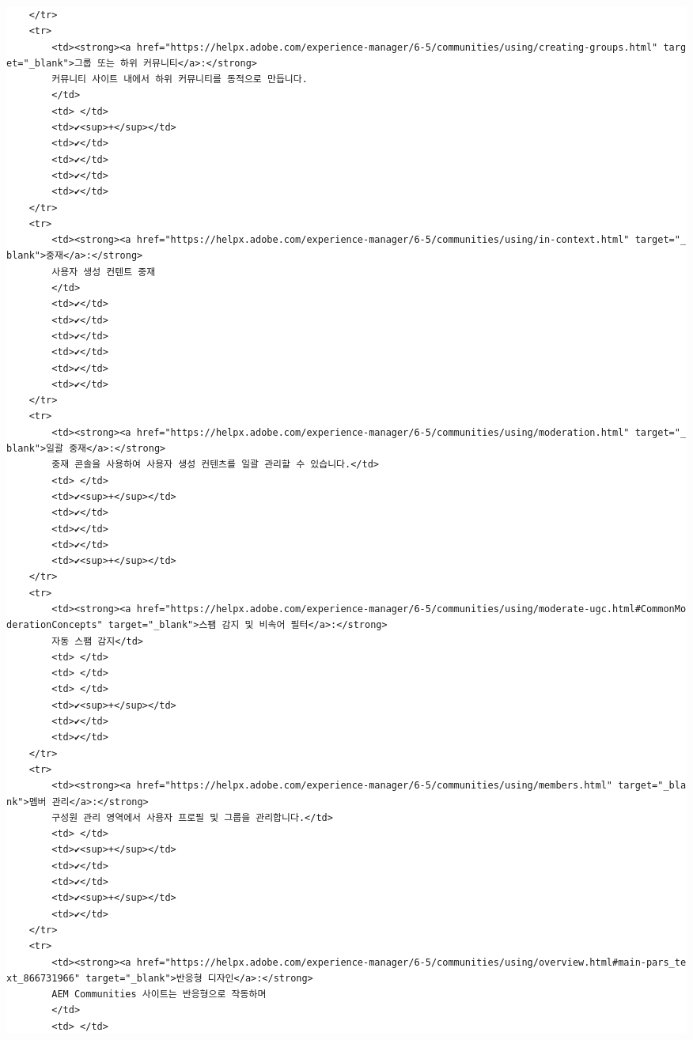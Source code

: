         </tr>
        <tr>
            <td><strong><a href="https://helpx.adobe.com/experience-manager/6-5/communities/using/creating-groups.html" target="_blank">그룹 또는 하위 커뮤니티</a>:</strong>
            커뮤니티 사이트 내에서 하위 커뮤니티를 동적으로 만듭니다.
            </td>
            <td> </td>
            <td>✔<sup>+</sup></td>
            <td>✔</td>
            <td>✔</td>
            <td>✔</td>
            <td>✔</td>
        </tr>
        <tr>
            <td><strong><a href="https://helpx.adobe.com/experience-manager/6-5/communities/using/in-context.html" target="_blank">중재</a>:</strong>
            사용자 생성 컨텐트 중재
            </td>
            <td>✔</td>
            <td>✔</td>
            <td>✔</td>
            <td>✔</td>
            <td>✔</td>
            <td>✔</td>
        </tr>
        <tr>
            <td><strong><a href="https://helpx.adobe.com/experience-manager/6-5/communities/using/moderation.html" target="_blank">일괄 중재</a>:</strong>
            중재 콘솔을 사용하여 사용자 생성 컨텐츠를 일괄 관리할 수 있습니다.</td>
            <td> </td>
            <td>✔<sup>+</sup></td>
            <td>✔</td>
            <td>✔</td>
            <td>✔</td>
            <td>✔<sup>+</sup></td>
        </tr>
        <tr>
            <td><strong><a href="https://helpx.adobe.com/experience-manager/6-5/communities/using/moderate-ugc.html#CommonModerationConcepts" target="_blank">스팸 감지 및 비속어 필터</a>:</strong>
            자동 스팸 감지</td>
            <td> </td>
            <td> </td>
            <td> </td>
            <td>✔<sup>+</sup></td>
            <td>✔</td>
            <td>✔</td>
        </tr>
        <tr>
            <td><strong><a href="https://helpx.adobe.com/experience-manager/6-5/communities/using/members.html" target="_blank">멤버 관리</a>:</strong>
            구성원 관리 영역에서 사용자 프로필 및 그룹을 관리합니다.</td>
            <td> </td>
            <td>✔<sup>+</sup></td>
            <td>✔</td>
            <td>✔</td>
            <td>✔<sup>+</sup></td>
            <td>✔</td>
        </tr>
        <tr>
            <td><strong><a href="https://helpx.adobe.com/experience-manager/6-5/communities/using/overview.html#main-pars_text_866731966" target="_blank">반응형 디자인</a>:</strong>
            AEM Communities 사이트는 반응형으로 작동하며
            </td>
            <td> </td>